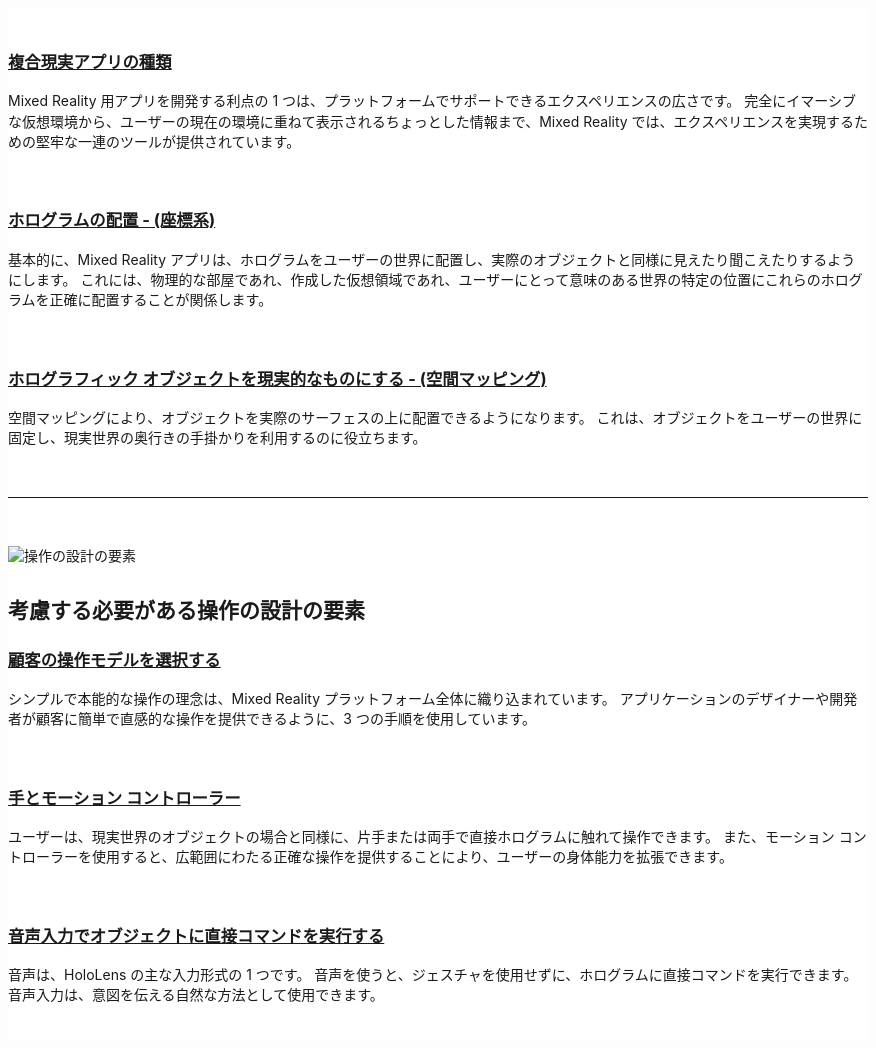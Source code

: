 <br>

### <a name="types-of-mixed-reality-apps"></a>[複合現実アプリの種類](types-of-mixed-reality-apps.md)
Mixed Reality 用アプリを開発する利点の 1 つは、プラットフォームでサポートできるエクスペリエンスの広さです。 完全にイマーシブな仮想環境から、ユーザーの現在の環境に重ねて表示されるちょっとした情報まで、Mixed Reality では、エクスペリエンスを実現するための堅牢な一連のツールが提供されています。

<br>

### <a name="keeping-holograms-in-place---coordinate-systems"></a>[ホログラムの配置 - (座標系)](coordinate-systems.md)
基本的に、Mixed Reality アプリは、ホログラムをユーザーの世界に配置し、実際のオブジェクトと同様に見えたり聞こえたりするようにします。 これには、物理的な部屋であれ、作成した仮想領域であれ、ユーザーにとって意味のある世界の特定の位置にこれらのホログラムを正確に配置することが関係します。

<br>

### <a name="making-holographic-objects-feel-real---spatial-mapping"></a>[ホログラフィック オブジェクトを現実的なものにする - (空間マッピング)](spatial-mapping.md)
空間マッピングにより、オブジェクトを実際のサーフェスの上に配置できるようになります。 これは、オブジェクトをユーザーの世界に固定し、現実世界の奥行きの手掛かりを利用するのに役立ちます。

<br>


---

<br>

![操作の設計の要素](images/UX/UX_Hero_Manipulation.jpg)

## <a name="interaction-design-factors-to-consider"></a>考慮する必要がある操作の設計の要素


### <a name="choose-an-interaction-model-for-your-customer"></a>[顧客の操作モデルを選択する](interaction-fundamentals.md)
シンプルで本能的な操作の理念は、Mixed Reality プラットフォーム全体に織り込まれています。 アプリケーションのデザイナーや開発者が顧客に簡単で直感的な操作を提供できるように、3 つの手順を使用しています。

<br>

### <a name="hands-and-motion-controllers"></a>[手とモーション コントローラー](hands-and-tools.md)
ユーザーは、現実世界のオブジェクトの場合と同様に、片手または両手で直接ホログラムに触れて操作できます。 また、モーション コントローラーを使用すると、広範囲にわたる正確な操作を提供することにより、ユーザーの身体能力を拡張できます。

<br>

### <a name="directly-commanding-objects-with-voice-input"></a>[音声入力でオブジェクトに直接コマンドを実行する](voice-input.md)
音声は、HoloLens の主な入力形式の 1 つです。 音声を使うと、ジェスチャを使用せずに、ホログラムに直接コマンドを実行できます。 音声入力は、意図を伝える自然な方法として使用できます。

<br>
